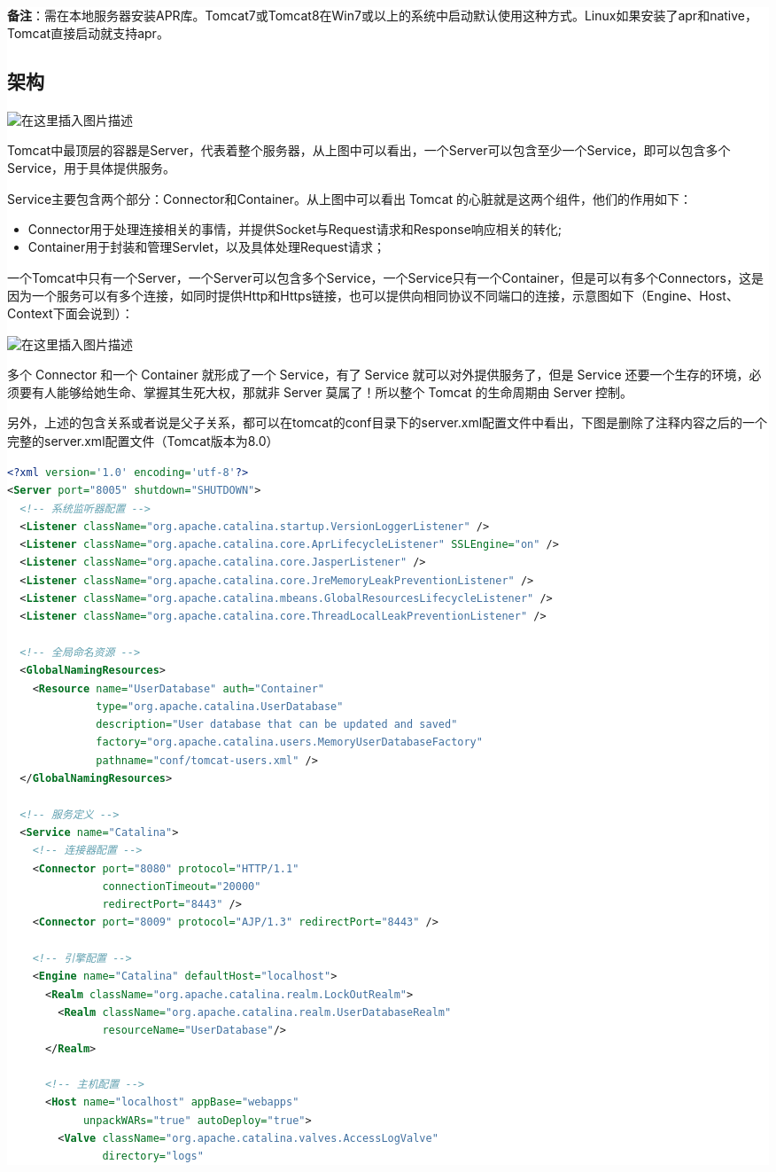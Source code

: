 **备注**：需在本地服务器安装APR库。Tomcat7或Tomcat8在Win7或以上的系统中启动默认使用这种方式。Linux如果安装了apr和native，Tomcat直接启动就支持apr。



## 架构

![在这里插入图片描述](https://oss.xubighead.top/oss/image/202506/1930433510398595074.png)

Tomcat中最顶层的容器是Server，代表着整个服务器，从上图中可以看出，一个Server可以包含至少一个Service，即可以包含多个Service，用于具体提供服务。

Service主要包含两个部分：Connector和Container。从上图中可以看出 Tomcat 的心脏就是这两个组件，他们的作用如下：

- Connector用于处理连接相关的事情，并提供Socket与Request请求和Response响应相关的转化;
- Container用于封装和管理Servlet，以及具体处理Request请求；

一个Tomcat中只有一个Server，一个Server可以包含多个Service，一个Service只有一个Container，但是可以有多个Connectors，这是因为一个服务可以有多个连接，如同时提供Http和Https链接，也可以提供向相同协议不同端口的连接，示意图如下（Engine、Host、Context下面会说到）：

![在这里插入图片描述](https://oss.xubighead.top/oss/image/202506/1930433571987755010.png)



多个 Connector 和一个 Container 就形成了一个 Service，有了 Service 就可以对外提供服务了，但是 Service 还要一个生存的环境，必须要有人能够给她生命、掌握其生死大权，那就非 Server 莫属了！所以整个 Tomcat 的生命周期由 Server 控制。

另外，上述的包含关系或者说是父子关系，都可以在tomcat的conf目录下的server.xml配置文件中看出，下图是删除了注释内容之后的一个完整的server.xml配置文件（Tomcat版本为8.0）

```xml
<?xml version='1.0' encoding='utf-8'?>
<Server port="8005" shutdown="SHUTDOWN">
  <!-- 系统监听器配置 -->
  <Listener className="org.apache.catalina.startup.VersionLoggerListener" />
  <Listener className="org.apache.catalina.core.AprLifecycleListener" SSLEngine="on" />
  <Listener className="org.apache.catalina.core.JasperListener" />
  <Listener className="org.apache.catalina.core.JreMemoryLeakPreventionListener" />
  <Listener className="org.apache.catalina.mbeans.GlobalResourcesLifecycleListener" />
  <Listener className="org.apache.catalina.core.ThreadLocalLeakPreventionListener" />

  <!-- 全局命名资源 -->
  <GlobalNamingResources>
    <Resource name="UserDatabase" auth="Container"
              type="org.apache.catalina.UserDatabase"
              description="User database that can be updated and saved"
              factory="org.apache.catalina.users.MemoryUserDatabaseFactory"
              pathname="conf/tomcat-users.xml" />
  </GlobalNamingResources>

  <!-- 服务定义 -->
  <Service name="Catalina">
    <!-- 连接器配置 -->
    <Connector port="8080" protocol="HTTP/1.1"
               connectionTimeout="20000"
               redirectPort="8443" />
    <Connector port="8009" protocol="AJP/1.3" redirectPort="8443" />
    
    <!-- 引擎配置 -->
    <Engine name="Catalina" defaultHost="localhost">
      <Realm className="org.apache.catalina.realm.LockOutRealm">
        <Realm className="org.apache.catalina.realm.UserDatabaseRealm" 
               resourceName="UserDatabase"/>
      </Realm>
      
      <!-- 主机配置 -->
      <Host name="localhost" appBase="webapps"
            unpackWARs="true" autoDeploy="true">
        <Valve className="org.apache.catalina.valves.AccessLogValve" 
               directory="logs"
```